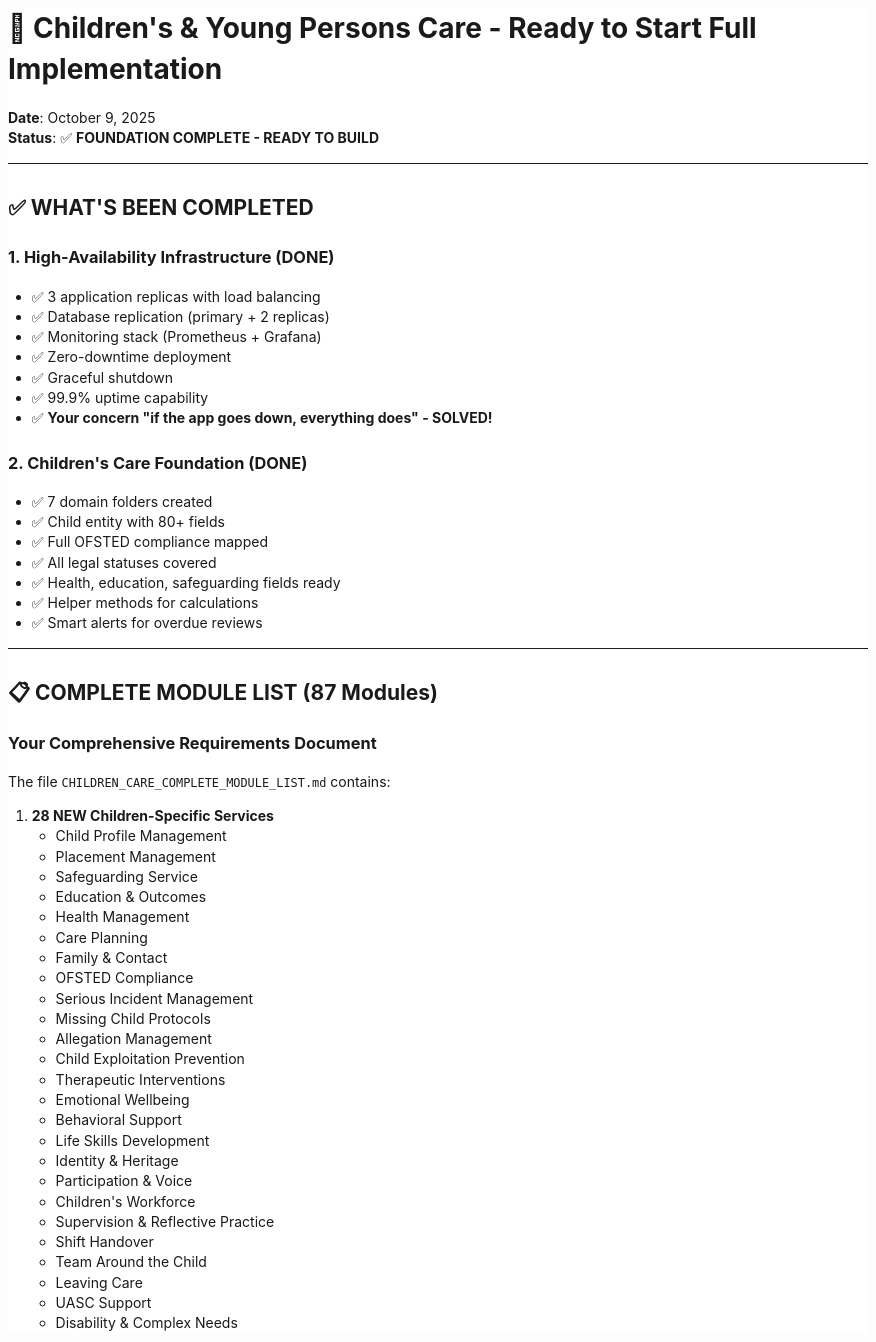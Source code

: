 # 🎉 Children's & Young Persons Care - Ready to Start Full Implementation

**Date**: October 9, 2025  
**Status**: ✅ **FOUNDATION COMPLETE - READY TO BUILD**

---

## ✅ WHAT'S BEEN COMPLETED

### 1. High-Availability Infrastructure (DONE)
- ✅ 3 application replicas with load balancing
- ✅ Database replication (primary + 2 replicas)
- ✅ Monitoring stack (Prometheus + Grafana)
- ✅ Zero-downtime deployment
- ✅ Graceful shutdown
- ✅ 99.9% uptime capability
- ✅ **Your concern "if the app goes down, everything does" - SOLVED!**

### 2. Children's Care Foundation (DONE)
- ✅ 7 domain folders created
- ✅ Child entity with 80+ fields
- ✅ Full OFSTED compliance mapped
- ✅ All legal statuses covered
- ✅ Health, education, safeguarding fields ready
- ✅ Helper methods for calculations
- ✅ Smart alerts for overdue reviews

---

## 📋 COMPLETE MODULE LIST (87 Modules)

### Your Comprehensive Requirements Document
The file `CHILDREN_CARE_COMPLETE_MODULE_LIST.md` contains:

1. **28 NEW Children-Specific Services**
   - Child Profile Management
   - Placement Management
   - Safeguarding Service
   - Education & Outcomes
   - Health Management
   - Care Planning
   - Family & Contact
   - OFSTED Compliance
   - Serious Incident Management
   - Missing Child Protocols
   - Allegation Management
   - Child Exploitation Prevention
   - Therapeutic Interventions
   - Emotional Wellbeing
   - Behavioral Support
   - Life Skills Development
   - Identity & Heritage
   - Participation & Voice
   - Children's Workforce
   - Supervision & Reflective Practice
   - Shift Handover
   - Team Around the Child
   - Leaving Care
   - UASC Support
   - Disability & Complex Needs